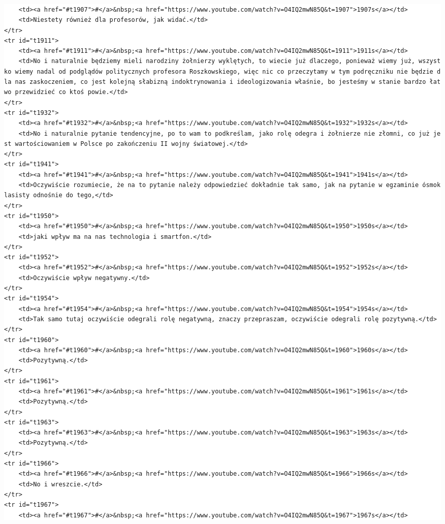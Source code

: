         <td><a href="#t1907">#</a>&nbsp;<a href="https://www.youtube.com/watch?v=O4IQ2mwN85Q&t=1907">1907s</a></td>
        <td>Niestety również dla profesorów, jak widać.</td>
    </tr>
    <tr id="t1911">
        <td><a href="#t1911">#</a>&nbsp;<a href="https://www.youtube.com/watch?v=O4IQ2mwN85Q&t=1911">1911s</a></td>
        <td>No i naturalnie będziemy mieli narodziny żołnierzy wyklętych, to wiecie już dlaczego, ponieważ wiemy już, wszystko wiemy nadal od podglądów politycznych profesora Roszkowskiego, więc nic co przeczytamy w tym podręczniku nie będzie dla nas zaskoczeniem, co jest kolejną słabizną indoktrynowania i ideologizowania właśnie, bo jesteśmy w stanie bardzo łatwo przewidzieć co ktoś powie.</td>
    </tr>
    <tr id="t1932">
        <td><a href="#t1932">#</a>&nbsp;<a href="https://www.youtube.com/watch?v=O4IQ2mwN85Q&t=1932">1932s</a></td>
        <td>No i naturalnie pytanie tendencyjne, po to wam to podkreślam, jako rolę odegra i żołnierze nie złomni, co już jest wartościowaniem w Polsce po zakończeniu II wojny światowej.</td>
    </tr>
    <tr id="t1941">
        <td><a href="#t1941">#</a>&nbsp;<a href="https://www.youtube.com/watch?v=O4IQ2mwN85Q&t=1941">1941s</a></td>
        <td>Oczywiście rozumiecie, że na to pytanie należy odpowiedzieć dokładnie tak samo, jak na pytanie w egzaminie ósmoklasisty odnośnie do tego,</td>
    </tr>
    <tr id="t1950">
        <td><a href="#t1950">#</a>&nbsp;<a href="https://www.youtube.com/watch?v=O4IQ2mwN85Q&t=1950">1950s</a></td>
        <td>jaki wpływ ma na nas technologia i smartfon.</td>
    </tr>
    <tr id="t1952">
        <td><a href="#t1952">#</a>&nbsp;<a href="https://www.youtube.com/watch?v=O4IQ2mwN85Q&t=1952">1952s</a></td>
        <td>Oczywiście wpływ negatywny.</td>
    </tr>
    <tr id="t1954">
        <td><a href="#t1954">#</a>&nbsp;<a href="https://www.youtube.com/watch?v=O4IQ2mwN85Q&t=1954">1954s</a></td>
        <td>Tak samo tutaj oczywiście odegrali rolę negatywną, znaczy przepraszam, oczywiście odegrali rolę pozytywną.</td>
    </tr>
    <tr id="t1960">
        <td><a href="#t1960">#</a>&nbsp;<a href="https://www.youtube.com/watch?v=O4IQ2mwN85Q&t=1960">1960s</a></td>
        <td>Pozytywną.</td>
    </tr>
    <tr id="t1961">
        <td><a href="#t1961">#</a>&nbsp;<a href="https://www.youtube.com/watch?v=O4IQ2mwN85Q&t=1961">1961s</a></td>
        <td>Pozytywną.</td>
    </tr>
    <tr id="t1963">
        <td><a href="#t1963">#</a>&nbsp;<a href="https://www.youtube.com/watch?v=O4IQ2mwN85Q&t=1963">1963s</a></td>
        <td>Pozytywną.</td>
    </tr>
    <tr id="t1966">
        <td><a href="#t1966">#</a>&nbsp;<a href="https://www.youtube.com/watch?v=O4IQ2mwN85Q&t=1966">1966s</a></td>
        <td>No i wreszcie.</td>
    </tr>
    <tr id="t1967">
        <td><a href="#t1967">#</a>&nbsp;<a href="https://www.youtube.com/watch?v=O4IQ2mwN85Q&t=1967">1967s</a></td>
